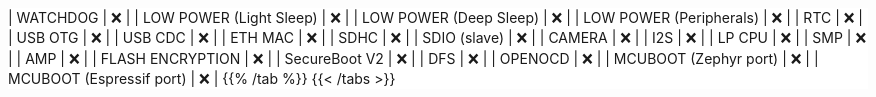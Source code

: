 | WATCHDOG                           | :x:                |
| LOW POWER (Light Sleep)            | :x:                |
| LOW POWER (Deep Sleep)             | :x:                |
| LOW POWER (Peripherals)            | :x:                |
| RTC                                | :x:                |
| USB OTG                            | :x:                |
| USB CDC                            | :x:                |
| ETH MAC                            | :x:                |
| SDHC                               | :x:                |
| SDIO (slave)                       | :x:                |
| CAMERA                             | :x:                |
| I2S                                | :x:                |
| LP CPU                             | :x:                |
| SMP                                | :x:                |
| AMP                                | :x:                |
| FLASH ENCRYPTION                   | :x:                |
| SecureBoot V2                      | :x:                |
| DFS                                | :x:                |
| OPENOCD                            | :x:                |
| MCUBOOT (Zephyr port)              | :x:                |
| MCUBOOT (Espressif port)           | :x:                |
  {{% /tab %}}
{{< /tabs >}}
